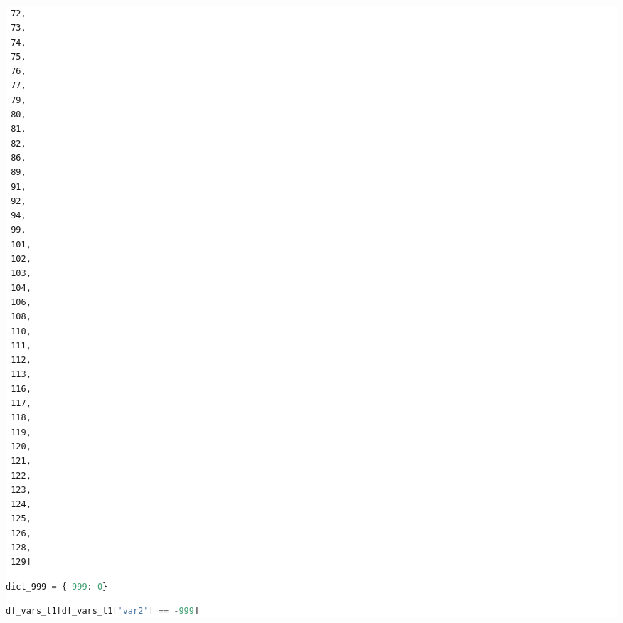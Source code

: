      72,
     73,
     74,
     75,
     76,
     77,
     79,
     80,
     81,
     82,
     86,
     89,
     91,
     92,
     94,
     99,
     101,
     102,
     103,
     104,
     106,
     108,
     110,
     111,
     112,
     113,
     116,
     117,
     118,
     119,
     120,
     121,
     122,
     123,
     124,
     125,
     126,
     128,
     129]




```python
dict_999 = {-999: 0}
```


```python
df_vars_t1[df_vars_t1['var2'] == -999]
```




<div>
<style scoped>
    .dataframe tbody tr th:only-of-type {
        vertical-align: middle;
    }
